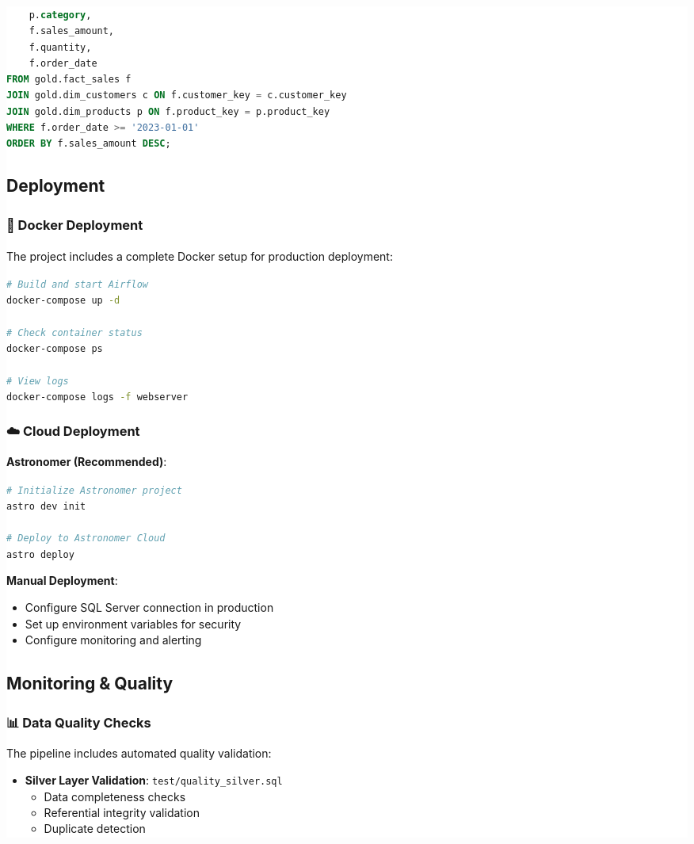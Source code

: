 ```sql
    p.category,
    f.sales_amount,
    f.quantity,
    f.order_date
FROM gold.fact_sales f
JOIN gold.dim_customers c ON f.customer_key = c.customer_key
JOIN gold.dim_products p ON f.product_key = p.product_key
WHERE f.order_date >= '2023-01-01'
ORDER BY f.sales_amount DESC;
```

## Deployment

### 🐳 Docker Deployment

The project includes a complete Docker setup for production deployment:

```bash
# Build and start Airflow
docker-compose up -d

# Check container status
docker-compose ps

# View logs
docker-compose logs -f webserver
```

### ☁️ Cloud Deployment

**Astronomer (Recommended)**:
```bash
# Initialize Astronomer project
astro dev init

# Deploy to Astronomer Cloud
astro deploy
```

**Manual Deployment**:
- Configure SQL Server connection in production
- Set up environment variables for security
- Configure monitoring and alerting

## Monitoring & Quality

### 📊 Data Quality Checks

The pipeline includes automated quality validation:

- **Silver Layer Validation**: `test/quality_silver.sql`
  - Data completeness checks
  - Referential integrity validation
  - Duplicate detection
